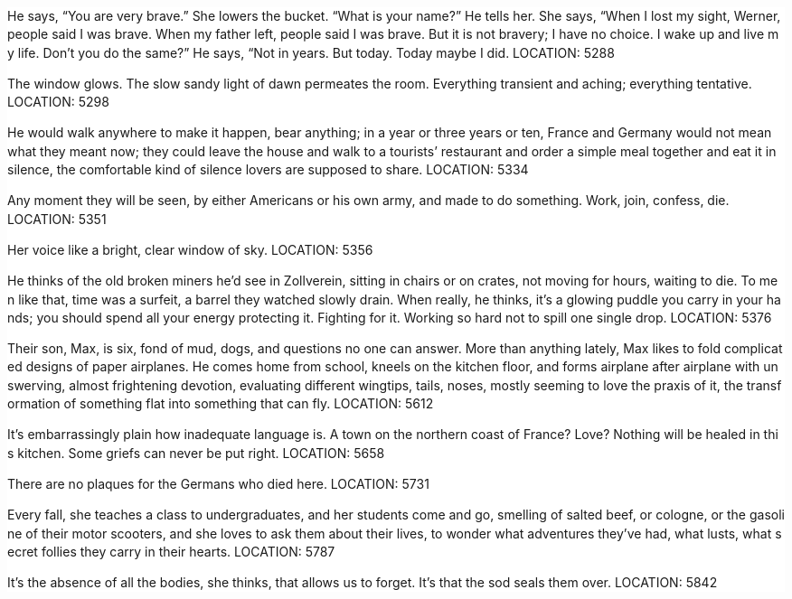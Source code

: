 
He says, “You are very brave.” She lowers the bucket. “What is your name?” He tells her. She says, “When I lost my sight, Werner, people said I was brave. When my father left, people said I was brave. But it is not bravery; I have no choice. I wake up and live my life. Don’t you do the same?” He says, “Not in years. But today. Today maybe I did.
LOCATION: 5288


The window glows. The slow sandy light of dawn permeates the room. Everything transient and aching; everything tentative.
LOCATION: 5298


He would walk anywhere to make it happen, bear anything; in a year or three years or ten, France and Germany would not mean what they meant now; they could leave the house and walk to a tourists’ restaurant and order a simple meal together and eat it in silence, the comfortable kind of silence lovers are supposed to share.
LOCATION: 5334


Any moment they will be seen, by either Americans or his own army, and made to do something. Work, join, confess, die.
LOCATION: 5351


Her voice like a bright, clear window of sky.
LOCATION: 5356


He thinks of the old broken miners he’d see in Zollverein, sitting in chairs or on crates, not moving for hours, waiting to die. To men like that, time was a surfeit, a barrel they watched slowly drain. When really, he thinks, it’s a glowing puddle you carry in your hands; you should spend all your energy protecting it. Fighting for it. Working so hard not to spill one single drop.
LOCATION: 5376


Their son, Max, is six, fond of mud, dogs, and questions no one can answer. More than anything lately, Max likes to fold complicated designs of paper airplanes. He comes home from school, kneels on the kitchen floor, and forms airplane after airplane with unswerving, almost frightening devotion, evaluating different wingtips, tails, noses, mostly seeming to love the praxis of it, the transformation of something flat into something that can fly.
LOCATION: 5612


It’s embarrassingly plain how inadequate language is. A town on the northern coast of France? Love? Nothing will be healed in this kitchen. Some griefs can never be put right.
LOCATION: 5658


There are no plaques for the Germans who died here.
LOCATION: 5731


Every fall, she teaches a class to undergraduates, and her students come and go, smelling of salted beef, or cologne, or the gasoline of their motor scooters, and she loves to ask them about their lives, to wonder what adventures they’ve had, what lusts, what secret follies they carry in their hearts.
LOCATION: 5787


It’s the absence of all the bodies, she thinks, that allows us to forget. It’s that the sod seals them over.
LOCATION: 5842
